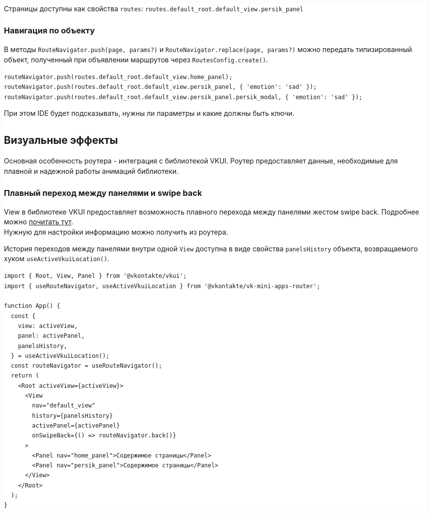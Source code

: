 ```tsx
```

Страницы доступны как свойства `routes`: `routes.default_root.default_view.persik_panel`

### Навигация по объекту
В методы `RouteNavigator.push(page, params?)` и `RouteNavigator.replace(page, params?)` можно передать типизированный объект,
полученный при объявлении маршрутов через `RoutesConfig.create()`.
```tsx
routeNavigator.push(routes.default_root.default_view.home_panel);
routeNavigator.push(routes.default_root.default_view.persik_panel, { 'emotion': 'sad' });
routeNavigator.push(routes.default_root.default_view.persik_panel.persik_modal, { 'emotion': 'sad' });
```

При этом IDE будет подсказывать, нужны ли параметры и какие должны быть ключи.

## Визуальные эффекты
Основная особенность роутера - интеграция с библиотекой VKUI.
Роутер предоставляет данные, необходимые для плавной и надежной работы анимаций библиотеки.

### Плавный переход между панелями и swipe back
View в библиотеке VKUI предоставляет возможность плавного перехода между панелями жестом swipe back.
Подробнее можно [почитать тут](https://vkcom.github.io/VKUI/#/View).\
Нужную для настройки информацию можно получить из роутера.

История переходов между панелями внутри одной `View` доступна в виде свойства `panelsHistory` объекта,
возвращаемого хуком `useActiveVkuiLocation()`.

```tsx
import { Root, View, Panel } from '@vkontakte/vkui';
import { useRouteNavigator, useActiveVkuiLocation } from '@vkontakte/vk-mini-apps-router';

function App() {
  const {
    view: activeView,
    panel: activePanel,
    panelsHistory,
  } = useActiveVkuiLocation();
  const routeNavigator = useRouteNavigator();
  return (
    <Root activeView={activeView}>
      <View
        nav="default_view"
        history={panelsHistory}
        activePanel={activePanel}
        onSwipeBack={() => routeNavigator.back()}
      >
        <Panel nav="home_panel">Содержимое страницы</Panel>
        <Panel nav="persik_panel">Содержимое страницы</Panel>
      </View>
    </Root>
  );
}
```
